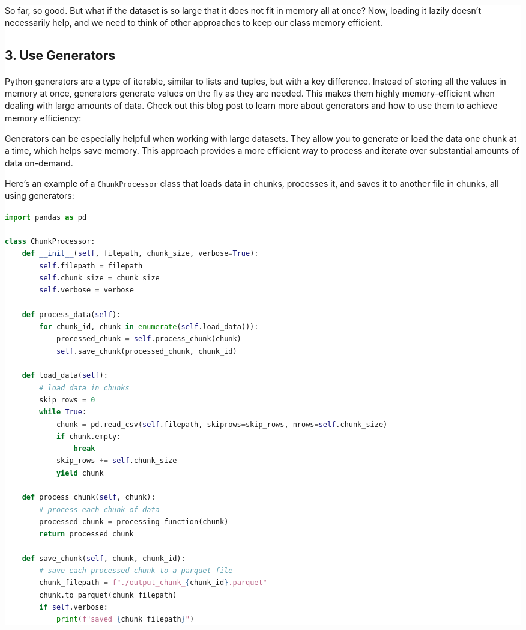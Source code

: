 So far, so good. But what if the dataset is so large that it does not fit in memory all at once? Now, loading it lazily doesn’t necessarily help, and we need to think of other approaches to keep our class memory efficient.

## 3. Use Generators

Python generators are a type of iterable, similar to lists and tuples, but with a key difference. Instead of storing all the values in memory at once, generators generate values on the fly as they are needed. This makes them highly memory-efficient when dealing with large amounts of data. Check out this blog post to learn more about generators and how to use them to achieve memory efficiency:

Generators can be especially helpful when working with large datasets. They allow you to generate or load the data one chunk at a time, which helps save memory. This approach provides a more efficient way to process and iterate over substantial amounts of data on-demand.

Here’s an example of a ```ChunkProcessor``` class that loads data in chunks, processes it, and saves it to another file in chunks, all using generators:

```python
import pandas as pd

class ChunkProcessor:
    def __init__(self, filepath, chunk_size, verbose=True):
        self.filepath = filepath
        self.chunk_size = chunk_size
        self.verbose = verbose

    def process_data(self):
        for chunk_id, chunk in enumerate(self.load_data()):
            processed_chunk = self.process_chunk(chunk)
            self.save_chunk(processed_chunk, chunk_id)

    def load_data(self):
        # load data in chunks
        skip_rows = 0
        while True:
            chunk = pd.read_csv(self.filepath, skiprows=skip_rows, nrows=self.chunk_size)
            if chunk.empty:
                break
            skip_rows += self.chunk_size
            yield chunk

    def process_chunk(self, chunk):
        # process each chunk of data
        processed_chunk = processing_function(chunk)
        return processed_chunk

    def save_chunk(self, chunk, chunk_id):
        # save each processed chunk to a parquet file
        chunk_filepath = f"./output_chunk_{chunk_id}.parquet"
        chunk.to_parquet(chunk_filepath)
        if self.verbose:
            print(f"saved {chunk_filepath}")
```
